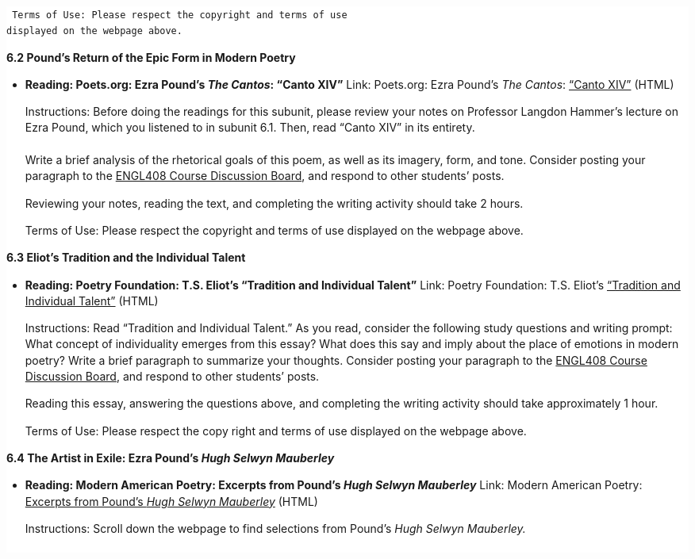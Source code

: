      Terms of Use: Please respect the copyright and terms of use
    displayed on the webpage above.

**6.2 Pound’s Return of the Epic Form in Modern Poetry** <span
id="6.2"></span> 
-   **Reading: Poets.org: Ezra Pound’s *The Cantos*: “Canto XIV”**
    Link: Poets.org: Ezra Pound’s *The Cantos*: [“Canto
    XIV”](http://www.poets.org/viewmedia.php/prmMID/19839) (HTML)  
      
     Instructions: Before doing the readings for this subunit, please
    review your notes on Professor Langdon Hammer’s lecture on Ezra
    Pound, which you listened to in subunit 6.1. Then, read “Canto XIV”
    in its entirety.  
        
     Write a brief analysis of the rhetorical goals of this poem, as
    well as its imagery, form, and tone. Consider posting your paragraph
    to the [ENGL408 Course Discussion
    Board](http://forums.saylor.org/forum/english/ENGL408/), and respond
    to other students’ posts.  
      
     Reviewing your notes, reading the text, and completing the writing
    activity should take 2 hours.  
      
     Terms of Use: Please respect the copyright and terms of use
    displayed on the webpage above.

**6.3 Eliot’s Tradition and the Individual Talent** <span
id="6.3"></span> 
-   **Reading: Poetry Foundation: T.S. Eliot’s “Tradition and Individual
    Talent”**
    Link: Poetry Foundation: T.S. Eliot’s [“Tradition and Individual
    Talent”](http://www.poetryfoundation.org/learning/essay/237868) (HTML)  
      
     Instructions: Read “Tradition and Individual Talent.” As you read,
    consider the following study questions and writing prompt: What
    concept of individuality emerges from this essay? What does this say
    and imply about the place of emotions in modern poetry? Write a
    brief paragraph to summarize your thoughts. Consider posting your
    paragraph to the [ENGL408 Course Discussion
    Board](http://forums.saylor.org/forum/english/ENGL408/), and respond
    to other students’ posts.  
      
     Reading this essay, answering the questions above, and completing
    the writing activity should take approximately 1 hour.  
      
     Terms of Use: Please respect the copy right and terms of use
    displayed on the webpage above.

**6.4 The Artist in Exile: Ezra Pound’s *Hugh Selwyn Mauberley*** <span
id="6.4"></span> 
-   **Reading: Modern American Poetry: Excerpts from Pound’s *Hugh
    Selwyn Mauberley***
    Link: Modern American Poetry: [Excerpts from Pound’s *Hugh Selwyn
    Mauberley*](http://www.english.illinois.edu/maps/poets/m_r/pound/additional.htm) (HTML)  
      
     Instructions: Scroll down the webpage to find selections from
    Pound’s *Hugh Selwyn Mauberley.*  
        